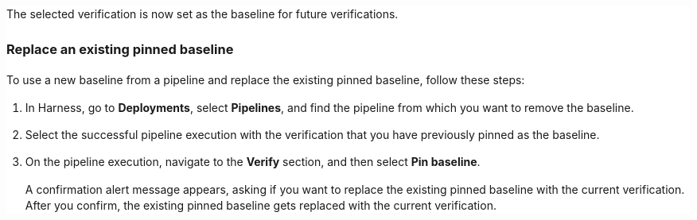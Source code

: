    The selected verification is now set as the baseline for future verifications.


### Replace an existing pinned baseline

To use a new baseline from a pipeline and replace the existing pinned baseline, follow these steps:

1. In Harness, go to **Deployments**, select **Pipelines**, and find the pipeline from which you want to remove the baseline.

2. Select the successful pipeline execution with the verification that you have previously pinned as the baseline.
   
3. On the pipeline execution, navigate to the **Verify** section, and then select **Pin baseline**.
   
   A confirmation alert message appears, asking if you want to replace the existing pinned baseline with the current verification. After you confirm, the existing pinned baseline gets replaced with the current verification.
